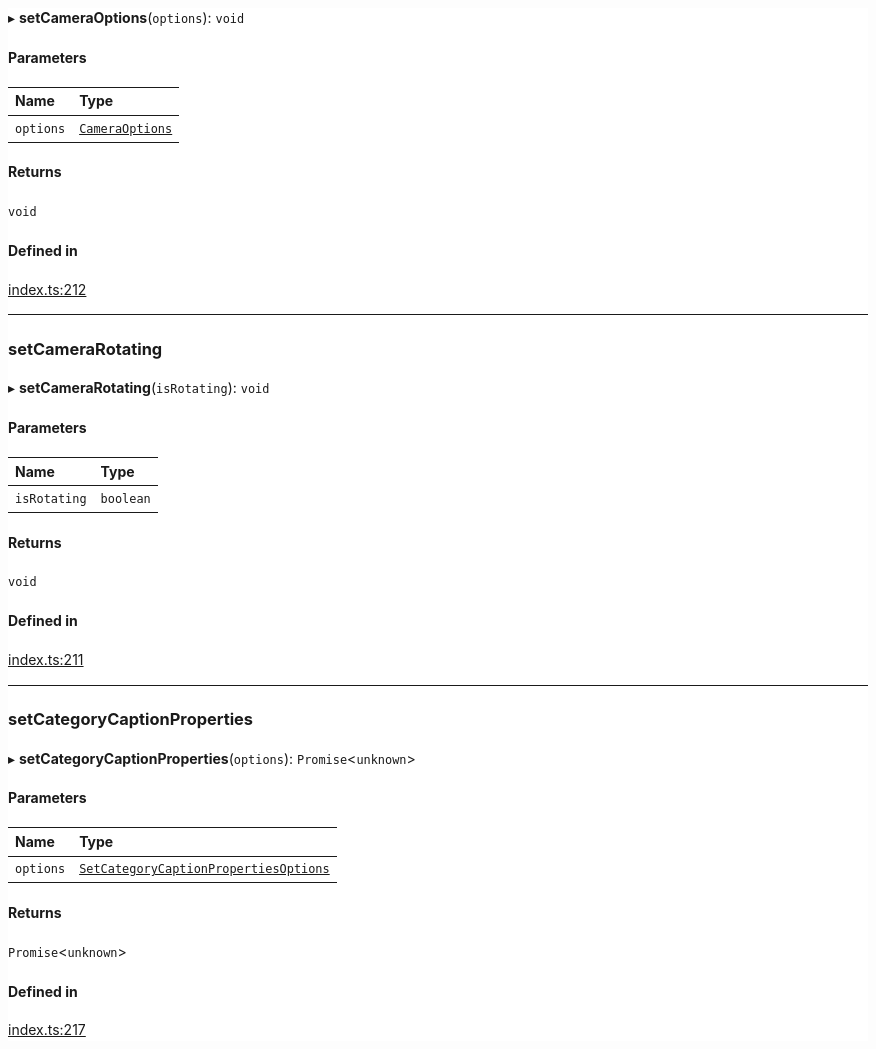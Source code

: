 ▸ **setCameraOptions**(`options`): `void`

#### Parameters

| Name | Type |
| :------ | :------ |
| `options` | [`CameraOptions`](CameraOptions.md) |

#### Returns

`void`

#### Defined in

[index.ts:212](https://bitbucket.org/kineviz/graphxr-api/src/c752a8c/src/index.ts#lines-212)

___

### setCameraRotating

▸ **setCameraRotating**(`isRotating`): `void`

#### Parameters

| Name | Type |
| :------ | :------ |
| `isRotating` | `boolean` |

#### Returns

`void`

#### Defined in

[index.ts:211](https://bitbucket.org/kineviz/graphxr-api/src/c752a8c/src/index.ts#lines-211)

___

### setCategoryCaptionProperties

▸ **setCategoryCaptionProperties**(`options`): `Promise`<`unknown`\>

#### Parameters

| Name | Type |
| :------ | :------ |
| `options` | [`SetCategoryCaptionPropertiesOptions`](SetCategoryCaptionPropertiesOptions.md) |

#### Returns

`Promise`<`unknown`\>

#### Defined in

[index.ts:217](https://bitbucket.org/kineviz/graphxr-api/src/c752a8c/src/index.ts#lines-217)
